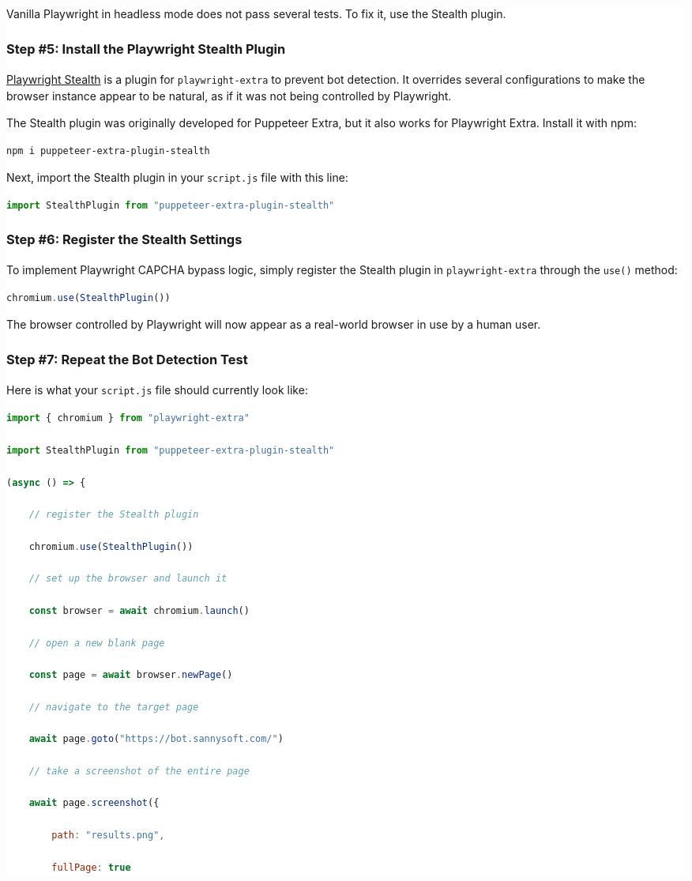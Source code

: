 Vanilla Playwright in headless mode does not pass several tests. To fix it, use the Stealth plugin.

### Step #5: Install the Playwright Stealth Plugin

[Playwright Stealth](https://github.com/berstend/puppeteer-extra/tree/39248f1f5deeb21b1e7eb6ae07b8ef73f1231ab9/packages/puppeteer-extra-plugin-stealth) is a plugin for `playwright-extra` to prevent bot detection. It overrides several configurations to make the browser instance appear to be natural, as if it was not being controlled by Playwright.

The Stealth plugin was originally developed for Puppeteer Extra, but it also works for Playwright Extra. Install it with npm:

```bash
npm i puppeteer-extra-plugin-stealth
```

Next, import the Stealth plugin in your `script.js` file with this line:

```js
import StealthPlugin from "puppeteer-extra-plugin-stealth"
```

### Step #6: Register the Stealth Settings

To implement Playwright CAPCHA bypass logic, simply register the Stealth plugin in `playwright-extra` through the `use()` method:

```js
chromium.use(StealthPlugin())
```

The browser controlled by Playwright will now appear as a real-world browser in use by a human user.

### Step #7: Repeat the Bot Detection Test

Here is what your `script.js` file should currently look like:

```js
import { chromium } from "playwright-extra"

import StealthPlugin from "puppeteer-extra-plugin-stealth"

(async () => {

    // register the Stealth plugin

    chromium.use(StealthPlugin())

    // set up the browser and launch it

    const browser = await chromium.launch()

    // open a new blank page

    const page = await browser.newPage()

    // navigate to the target page

    await page.goto("https://bot.sannysoft.com/")

    // take a screenshot of the entire page

    await page.screenshot({

        path: "results.png",

        fullPage: true

```